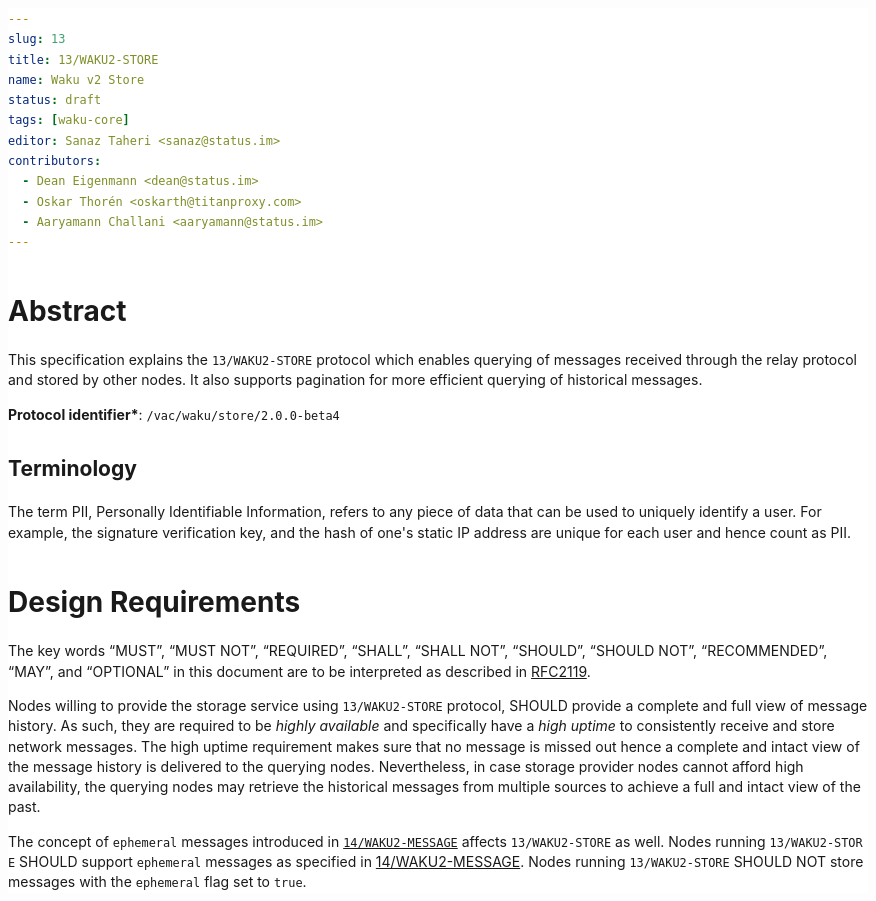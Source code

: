 ```yaml
---
slug: 13
title: 13/WAKU2-STORE
name: Waku v2 Store
status: draft
tags: [waku-core]
editor: Sanaz Taheri <sanaz@status.im>
contributors:
  - Dean Eigenmann <dean@status.im>
  - Oskar Thorén <oskarth@titanproxy.com>
  - Aaryamann Challani <aaryamann@status.im>
---
```


# Abstract

This specification explains the `13/WAKU2-STORE` protocol which enables querying of messages received through the relay protocol and
stored by other nodes.
It also supports pagination for more efficient querying of historical messages.

**Protocol identifier\***: `/vac/waku/store/2.0.0-beta4`

## Terminology

The term PII, Personally Identifiable Information,
refers to any piece of data that can be used to uniquely identify a user.
For example, the signature verification key, and
the hash of one's static IP address are unique for each user and hence count as PII.

# Design Requirements

The key words “MUST”, “MUST NOT”, “REQUIRED”, “SHALL”, “SHALL NOT”, “SHOULD”, “SHOULD NOT”,
“RECOMMENDED”, “MAY”, and “OPTIONAL” in this document are to be interpreted as described in [RFC2119](https://www.ietf.org/rfc/rfc2119.txt).

Nodes willing to provide the storage service using `13/WAKU2-STORE` protocol,
SHOULD provide a complete and full view of message history.
As such, they are required to be _highly available_ and
specifically have a _high uptime_ to consistently receive and store network messages.
The high uptime requirement makes sure that no message is missed out hence a complete and
intact view of the message history is delivered to the querying nodes.
Nevertheless, in case storage provider nodes cannot afford high availability,
the querying nodes may retrieve the historical messages from multiple sources to achieve a full and intact view of the past.

The concept of `ephemeral` messages introduced in [`14/WAKU2-MESSAGE`](/spec/14) affects `13/WAKU2-STORE` as well.
Nodes running `13/WAKU2-STORE` SHOULD support `ephemeral` messages as specified in [14/WAKU2-MESSAGE](/spec/14).
Nodes running `13/WAKU2-STORE` SHOULD NOT store messages with the `ephemeral` flag set to `true`.
